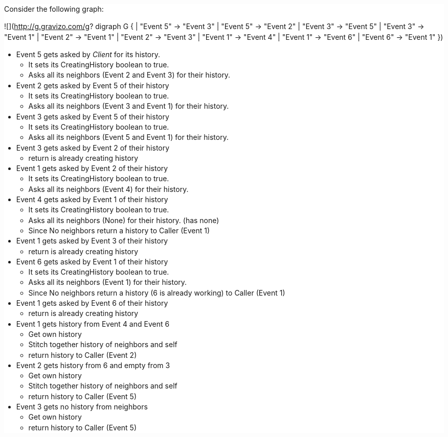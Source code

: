 Consider the following graph:

![](http://g.gravizo.com/g?
 digraph G {
   | "Event 5" -> "Event 3"
   | "Event 5" -> "Event 2"
   | "Event 3" -> "Event 5"
   | "Event 3" -> "Event 1"
   | "Event 2" -> "Event 1"
   | "Event 2" -> "Event 3"
   | "Event 1" -> "Event 4"
   | "Event 1" -> "Event 6"
   | "Event 6" -> "Event 1"
 })

- Event 5 gets asked by *Client* for its history.
    - It sets its CreatingHistory boolean to true.
    - Asks all its neighbors (Event 2 and Event 3) for their history.
- Event 2 gets asked by Event 5 of their history
    - It sets its CreatingHistory boolean to true.
    - Asks all its neighbors (Event 3 and Event 1) for their history.
- Event 3 gets asked by Event 5 of their history
    - It sets its CreatingHistory boolean to true.
    - Asks all its neighbors (Event 5 and Event 1) for their history.
- Event 3 gets asked by Event 2 of their history
    - return is already creating history
- Event 1 gets asked by Event 2 of their history
    - It sets its CreatingHistory boolean to true.
    - Asks all its neighbors (Event 4) for their history.
- Event 4 gets asked by Event 1 of their history
    - It sets its CreatingHistory boolean to true.
    - Asks all its neighbors (None) for their history. (has none)
    - Since No neighbors return a history to Caller (Event 1)
- Event 1 gets asked by Event 3 of their history
    - return is already creating history
- Event 6 gets asked by Event 1 of their history
    - It sets its CreatingHistory boolean to true.
    - Asks all its neighbors (Event 1) for their history.
    - Since No neighbors return a history (6 is already working) to Caller (Event 1)
- Event 1 gets asked by Event 6 of their history
    - return is already creating history
- Event 1 gets history from Event 4 and Event 6
    - Get own history
    - Stitch together history of neighbors and self
    - return history to Caller (Event 2)
- Event 2 gets history from 6 and empty from 3
    - Get own history
    - Stitch together history of neighbors and self
    - return history to Caller (Event 5)
- Event 3 gets no history from neighbors
    - Get own history
    - return history to Caller (Event 5)
